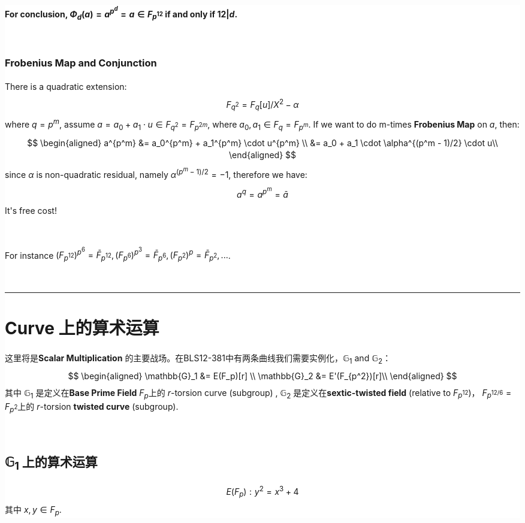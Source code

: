 **For conclusion, $\Phi_d(a) = a^{p^d} = a \in F_{p^{12}}$ if and only if $12 | d$.**

<br />

### Frobenius Map and Conjunction

There is a quadratic extension:
$$
F_{q^2} = F_{q}[u] / X^2 - \alpha
$$
where $q = p^m$, assume $a = a_0 + a_1 \cdot u \in F_{q^2} = F_{p^{2m}}$, where $a_0, a_1 \in F_{q} = F_{p^m}$. If we want to do m-times **Frobenius Map** on $a$, then:
$$
\begin{aligned}
a^{p^m} &= a_0^{p^m} + a_1^{p^m} \cdot u^{p^m} \\
&= a_0 + a_1 \cdot \alpha^{(p^m - 1)/2} \cdot u\\
\end{aligned}
$$
since $\alpha$ is non-quadratic residual, namely $\alpha^{(p^m - 1)/2} = -1$, therefore we have:
$$
a^q = a^{p^m} = \bar{a}
$$
It's free cost!

<br />

For instance $(F_{p^{12}})^{p^6} = \bar{F}_{p^{12}}, (F_{p^{6}})^{p^3} = \bar{F}_{p^{6}}, (F_{p^{2}})^{p} = \bar{F}_{p^2}, ...$.

<br />

-----

# Curve 上的算术运算

这里将是**Scalar Multiplication** 的主要战场。在BLS12-381中有两条曲线我们需要实例化，$\mathbb{G}_1$ and $\mathbb{G}_2$： 
$$
\begin{aligned}
\mathbb{G}_1 &= E(F_p)[r] \\
\mathbb{G}_2 &= E'(F_{p^2})[r]\\
\end{aligned}
$$
其中 $\mathbb{G}_1$ 是定义在**Base Prime Field** $F_p$上的 $r$-torsion curve (subgroup)  , $\mathbb{G}_2$ 是定义在**sextic-twisted field** (relative to $F_{p^{12}}$)， $F_{p^{12 / 6}} = F_{p^2}$上的 $r$-torsion **twisted curve** (subgroup).

<br />

##  $\mathbb{G}_1$ 上的算术运算

$$
E(F_p): y^2 = x^3 + 4
$$
其中 $x, y \in F_p$.
